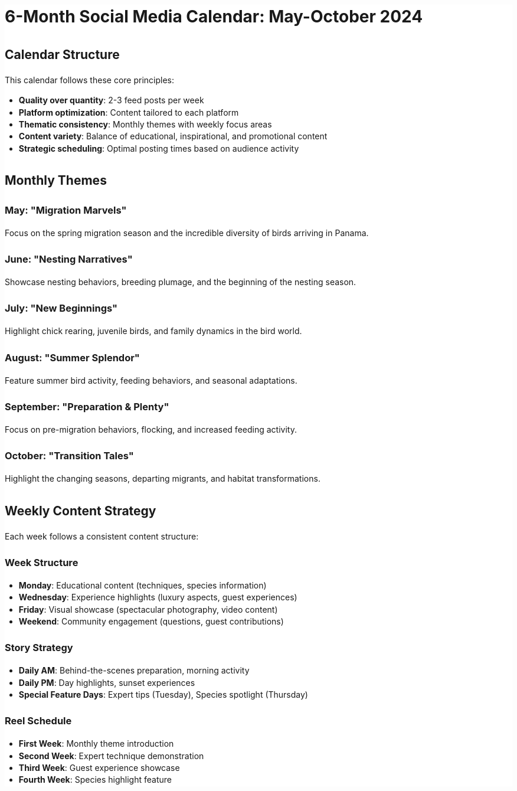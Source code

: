 # 6-Month Social Media Calendar: May-October 2024

## Calendar Structure
This calendar follows these core principles:
- **Quality over quantity**: 2-3 feed posts per week
- **Platform optimization**: Content tailored to each platform
- **Thematic consistency**: Monthly themes with weekly focus areas
- **Content variety**: Balance of educational, inspirational, and promotional content
- **Strategic scheduling**: Optimal posting times based on audience activity

## Monthly Themes

### May: "Migration Marvels"
Focus on the spring migration season and the incredible diversity of birds arriving in Panama.

### June: "Nesting Narratives"
Showcase nesting behaviors, breeding plumage, and the beginning of the nesting season.

### July: "New Beginnings"
Highlight chick rearing, juvenile birds, and family dynamics in the bird world.

### August: "Summer Splendor"
Feature summer bird activity, feeding behaviors, and seasonal adaptations.

### September: "Preparation & Plenty"
Focus on pre-migration behaviors, flocking, and increased feeding activity.

### October: "Transition Tales"
Highlight the changing seasons, departing migrants, and habitat transformations.

## Weekly Content Strategy
Each week follows a consistent content structure:

### Week Structure
- **Monday**: Educational content (techniques, species information)
- **Wednesday**: Experience highlights (luxury aspects, guest experiences)
- **Friday**: Visual showcase (spectacular photography, video content)
- **Weekend**: Community engagement (questions, guest contributions)

### Story Strategy
- **Daily AM**: Behind-the-scenes preparation, morning activity
- **Daily PM**: Day highlights, sunset experiences
- **Special Feature Days**: Expert tips (Tuesday), Species spotlight (Thursday)

### Reel Schedule
- **First Week**: Monthly theme introduction
- **Second Week**: Expert technique demonstration
- **Third Week**: Guest experience showcase
- **Fourth Week**: Species highlight feature
